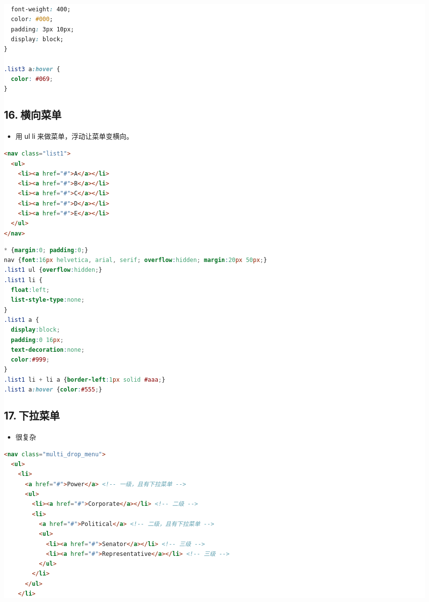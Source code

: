 ```css
  font-weight: 400;
  color: #000;
  padding: 3px 10px;
  display: block;
}

.list3 a:hover {
  color: #069;
}
```

## 16. 横向菜单

- 用 ul li 来做菜单，浮动让菜单变横向。

```html
<nav class="list1">
  <ul>
    <li><a href="#">A</a></li>
    <li><a href="#">B</a></li>
    <li><a href="#">C</a></li>
    <li><a href="#">D</a></li>
    <li><a href="#">E</a></li>
  </ul>
</nav>  
```

```css
* {margin:0; padding:0;}
nav {font:16px helvetica, arial, serif; overflow:hidden; margin:20px 50px;}
.list1 ul {overflow:hidden;} 
.list1 li {
  float:left;
  list-style-type:none; 
}
.list1 a {
  display:block;
  padding:0 16px;
  text-decoration:none;
  color:#999;
}
.list1 li + li a {border-left:1px solid #aaa;}
.list1 a:hover {color:#555;}
```

## 17. 下拉菜单

- 很复杂

```html
<nav class="multi_drop_menu">
  <ul>
    <li>
      <a href="#">Power</a> <!-- 一级，且有下拉菜单 -->
      <ul>
        <li><a href="#">Corporate</a></li> <!-- 二级 -->
        <li>
          <a href="#">Political</a> <!-- 二级，且有下拉菜单 -->
          <ul>
            <li><a href="#">Senator</a></li> <!-- 三级 -->
            <li><a href="#">Representative</a></li> <!-- 三级 -->
          </ul>
        </li>
      </ul>
    </li>
```